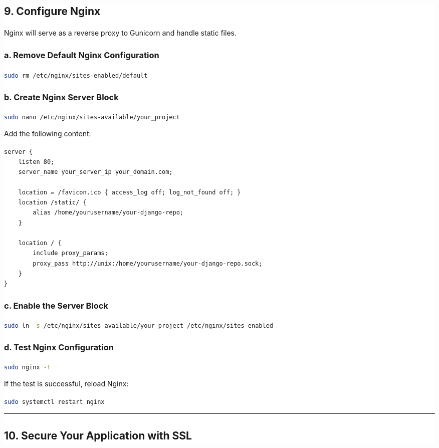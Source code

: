 ## 9. Configure Nginx

Nginx will serve as a reverse proxy to Gunicorn and handle static files.

### a. Remove Default Nginx Configuration

```bash
sudo rm /etc/nginx/sites-enabled/default
```

### b. Create Nginx Server Block

```bash
sudo nano /etc/nginx/sites-available/your_project
```

Add the following content:

```nginx
server {
    listen 80;
    server_name your_server_ip your_domain.com;

    location = /favicon.ico { access_log off; log_not_found off; }
    location /static/ {
        alias /home/yourusername/your-django-repo;
    }

    location / {
        include proxy_params;
        proxy_pass http://unix:/home/yourusername/your-django-repo.sock;
    }
}
```

### c. Enable the Server Block

```bash
sudo ln -s /etc/nginx/sites-available/your_project /etc/nginx/sites-enabled
```

### d. Test Nginx Configuration

```bash
sudo nginx -t
```

If the test is successful, reload Nginx:

```bash
sudo systemctl restart nginx
```

---

## 10. Secure Your Application with SSL
